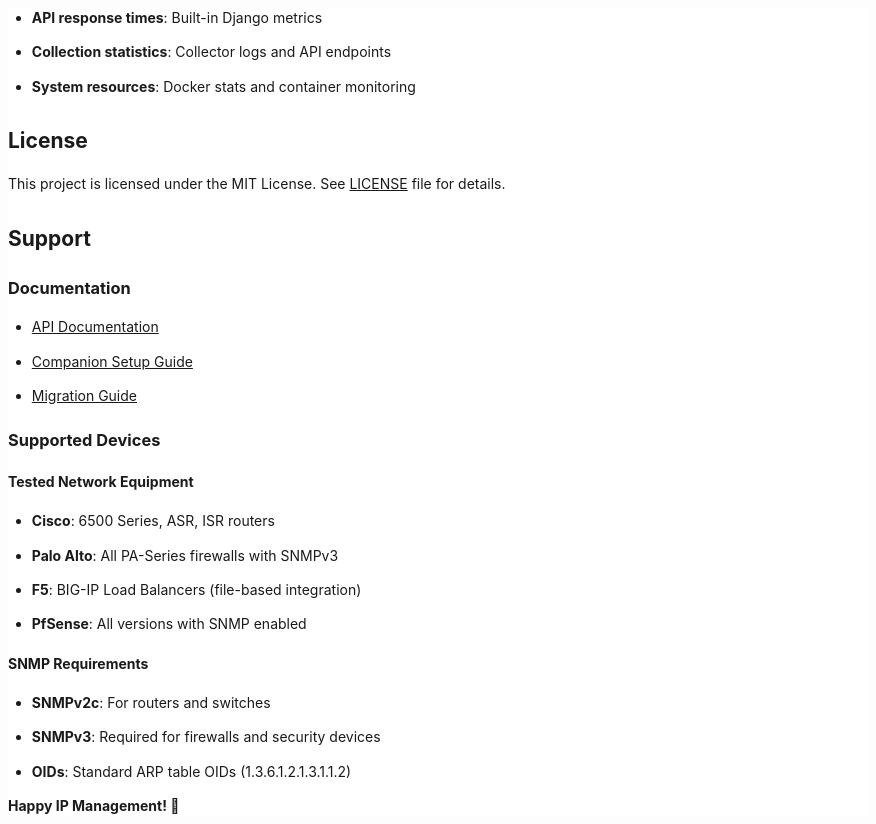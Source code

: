-  **API response times**: Built-in Django metrics

-  **Collection statistics**: Collector logs and API endpoints

-  **System resources**: Docker stats and container monitoring

 
  


  


  

  

## **License**

  

This project is licensed under the MIT License. See [LICENSE](LICENSE) file for details.

  

## **Support**

  

### Documentation

- [API Documentation](API_DOCUMENTATION.md)

- [Companion Setup Guide](reti-companion/README.md)

- [Migration Guide](MIGRATION.md)

  
### Supported Devices

  

#### Tested Network Equipment

-  **Cisco**: 6500 Series, ASR, ISR routers

-  **Palo Alto**: All PA-Series firewalls with SNMPv3

-  **F5**: BIG-IP Load Balancers (file-based integration)

-  **PfSense**: All versions with SNMP enabled

  

#### SNMP Requirements

-  **SNMPv2c**: For routers and switches

-  **SNMPv3**: Required for firewalls and security devices

-  **OIDs**: Standard ARP table OIDs (1.3.6.1.2.1.3.1.1.2)

  


  

**Happy IP Management! 🎉**